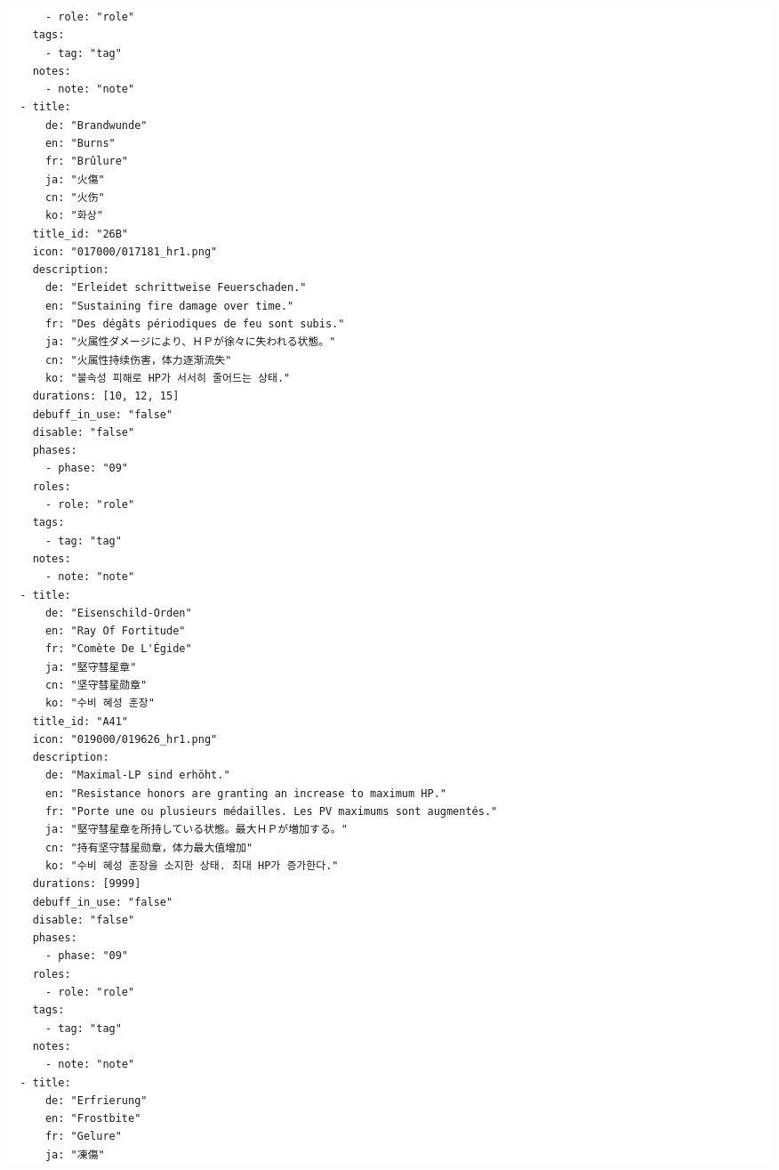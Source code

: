           - role: "role"
        tags:
          - tag: "tag"
        notes:
          - note: "note"
      - title:
          de: "Brandwunde"
          en: "Burns"
          fr: "Brûlure"
          ja: "火傷"
          cn: "火伤"
          ko: "화상"
        title_id: "26B"
        icon: "017000/017181_hr1.png"
        description:
          de: "Erleidet schrittweise Feuerschaden."
          en: "Sustaining fire damage over time."
          fr: "Des dégâts périodiques de feu sont subis."
          ja: "火属性ダメージにより、ＨＰが徐々に失われる状態。"
          cn: "火属性持续伤害，体力逐渐流失"
          ko: "불속성 피해로 HP가 서서히 줄어드는 상태."
        durations: [10, 12, 15]
        debuff_in_use: "false"
        disable: "false"
        phases:
          - phase: "09"
        roles:
          - role: "role"
        tags:
          - tag: "tag"
        notes:
          - note: "note"
      - title:
          de: "Eisenschild-Orden"
          en: "Ray Of Fortitude"
          fr: "Comète De L'Égide"
          ja: "堅守彗星章"
          cn: "坚守彗星勋章"
          ko: "수비 혜성 훈장"
        title_id: "A41"
        icon: "019000/019626_hr1.png"
        description:
          de: "Maximal-LP sind erhöht."
          en: "Resistance honors are granting an increase to maximum HP."
          fr: "Porte une ou plusieurs médailles. Les PV maximums sont augmentés."
          ja: "堅守彗星章を所持している状態。最大ＨＰが増加する。"
          cn: "持有坚守彗星勋章，体力最大值增加"
          ko: "수비 혜성 훈장을 소지한 상태. 최대 HP가 증가한다."
        durations: [9999]
        debuff_in_use: "false"
        disable: "false"
        phases:
          - phase: "09"
        roles:
          - role: "role"
        tags:
          - tag: "tag"
        notes:
          - note: "note"
      - title:
          de: "Erfrierung"
          en: "Frostbite"
          fr: "Gelure"
          ja: "凍傷"